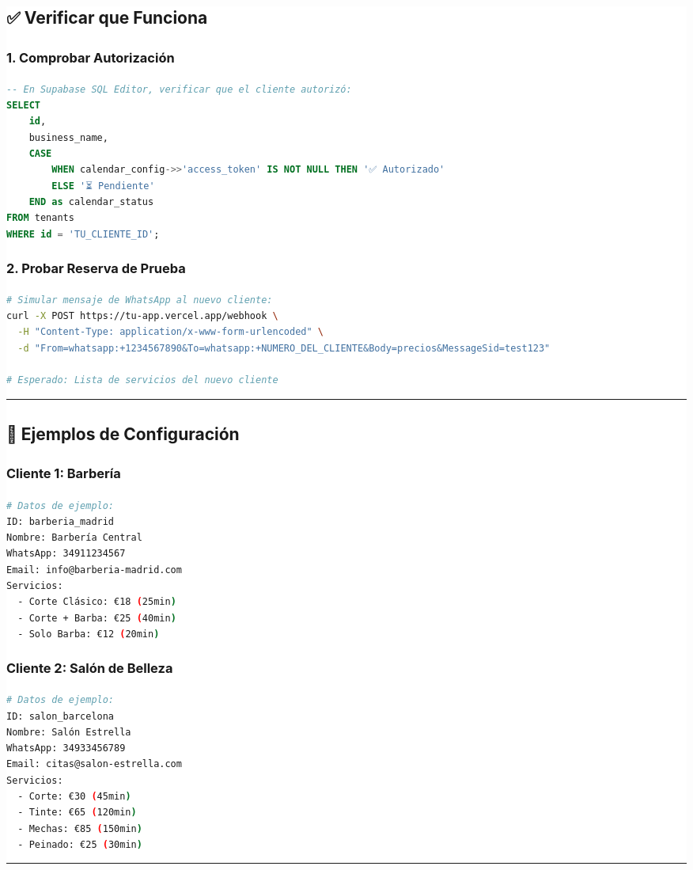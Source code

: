
## ✅ **Verificar que Funciona**

### **1. Comprobar Autorización**

```sql
-- En Supabase SQL Editor, verificar que el cliente autorizó:
SELECT 
    id, 
    business_name,
    CASE 
        WHEN calendar_config->>'access_token' IS NOT NULL THEN '✅ Autorizado'
        ELSE '⏳ Pendiente'
    END as calendar_status
FROM tenants 
WHERE id = 'TU_CLIENTE_ID';
```

### **2. Probar Reserva de Prueba**

```bash
# Simular mensaje de WhatsApp al nuevo cliente:
curl -X POST https://tu-app.vercel.app/webhook \
  -H "Content-Type: application/x-www-form-urlencoded" \
  -d "From=whatsapp:+1234567890&To=whatsapp:+NUMERO_DEL_CLIENTE&Body=precios&MessageSid=test123"

# Esperado: Lista de servicios del nuevo cliente
```

---

## 🏢 **Ejemplos de Configuración**

### **Cliente 1: Barbería**

```bash
# Datos de ejemplo:
ID: barberia_madrid
Nombre: Barbería Central  
WhatsApp: 34911234567
Email: info@barberia-madrid.com
Servicios:
  - Corte Clásico: €18 (25min)
  - Corte + Barba: €25 (40min)
  - Solo Barba: €12 (20min)
```

### **Cliente 2: Salón de Belleza**

```bash
# Datos de ejemplo:
ID: salon_barcelona
Nombre: Salón Estrella
WhatsApp: 34933456789  
Email: citas@salon-estrella.com
Servicios:
  - Corte: €30 (45min)
  - Tinte: €65 (120min)
  - Mechas: €85 (150min)
  - Peinado: €25 (30min)
```

---